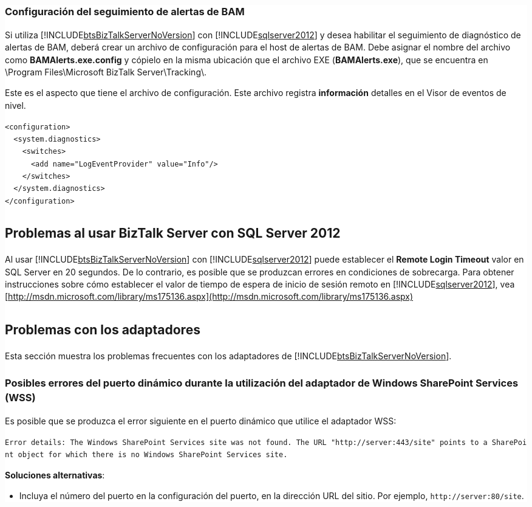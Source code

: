   
### <a name="configuring-tracing-for-bam-alerts"></a>Configuración del seguimiento de alertas de BAM  
 Si utiliza [!INCLUDE[btsBizTalkServerNoVersion](../includes/btsbiztalkservernoversion-md.md)] con [!INCLUDE[sqlserver2012](../includes/sqlserver2012-md.md)] y desea habilitar el seguimiento de diagnóstico de alertas de BAM, deberá crear un archivo de configuración para el host de alertas de BAM. Debe asignar el nombre del archivo como **BAMAlerts.exe.config** y cópielo en la misma ubicación que el archivo EXE (**BAMAlerts.exe**), que se encuentra en \Program Files\Microsoft BizTalk Server\Tracking\\.  
  
 Este es el aspecto que tiene el archivo de configuración. Este archivo registra **información** detalles en el Visor de eventos de nivel.  
  
```  
<configuration>  
  <system.diagnostics>  
    <switches>  
      <add name="LogEventProvider" value="Info"/>  
    </switches>  
  </system.diagnostics>  
</configuration>  
```  
  
##  <a name="BKMK_Upgrade"></a> Problemas al usar BizTalk Server con SQL Server 2012  
 Al usar [!INCLUDE[btsBizTalkServerNoVersion](../includes/btsbiztalkservernoversion-md.md)] con [!INCLUDE[sqlserver2012](../includes/sqlserver2012-md.md)] puede establecer el **Remote Login Timeout** valor en SQL Server en 20 segundos. De lo contrario, es posible que se produzcan errores en condiciones de sobrecarga. Para obtener instrucciones sobre cómo establecer el valor de tiempo de espera de inicio de sesión remoto en [!INCLUDE[sqlserver2012](../includes/sqlserver2012-md.md)], vea [http://msdn.microsoft.com/library/ms175136.aspx](http://msdn.microsoft.com/library/ms175136.aspx)  
  
##  <a name="BKMK_Adapters"></a> Problemas con los adaptadores  
 Esta sección muestra los problemas frecuentes con los adaptadores de [!INCLUDE[btsBizTalkServerNoVersion](../includes/btsbiztalkservernoversion-md.md)].  
  
### <a name="dynamic-port-may-fail-while-using-the-windows-sharepoint-services-wss-adapter"></a>Posibles errores del puerto dinámico durante la utilización del adaptador de Windows SharePoint Services (WSS)  
 Es posible que se produzca el error siguiente en el puerto dinámico que utilice el adaptador WSS:  
  
```  
Error details: The Windows SharePoint Services site was not found. The URL "http://server:443/site" points to a SharePoint object for which there is no Windows SharePoint Services site.  
```  
  
 **Soluciones alternativas**:  
  
-   Incluya el número del puerto en la configuración del puerto, en la dirección URL del sitio. Por ejemplo, `http://server:80/site`.  
  